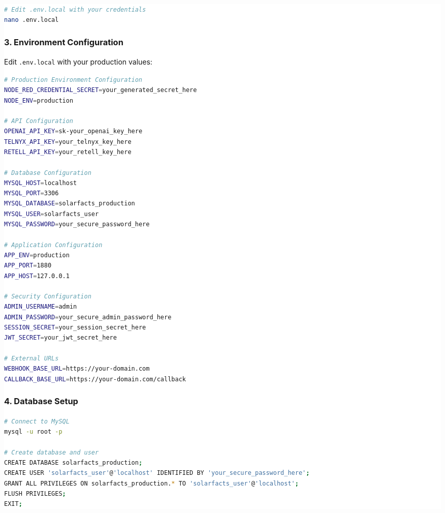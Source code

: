 ```bash
# Edit .env.local with your credentials
nano .env.local
```

### 3. Environment Configuration

Edit `.env.local` with your production values:

```bash
# Production Environment Configuration
NODE_RED_CREDENTIAL_SECRET=your_generated_secret_here
NODE_ENV=production

# API Configuration
OPENAI_API_KEY=sk-your_openai_key_here
TELNYX_API_KEY=your_telnyx_key_here
RETELL_API_KEY=your_retell_key_here

# Database Configuration
MYSQL_HOST=localhost
MYSQL_PORT=3306
MYSQL_DATABASE=solarfacts_production
MYSQL_USER=solarfacts_user
MYSQL_PASSWORD=your_secure_password_here

# Application Configuration
APP_ENV=production
APP_PORT=1880
APP_HOST=127.0.0.1

# Security Configuration
ADMIN_USERNAME=admin
ADMIN_PASSWORD=your_secure_admin_password_here
SESSION_SECRET=your_session_secret_here
JWT_SECRET=your_jwt_secret_here

# External URLs
WEBHOOK_BASE_URL=https://your-domain.com
CALLBACK_BASE_URL=https://your-domain.com/callback
```

### 4. Database Setup

```bash
# Connect to MySQL
mysql -u root -p

# Create database and user
CREATE DATABASE solarfacts_production;
CREATE USER 'solarfacts_user'@'localhost' IDENTIFIED BY 'your_secure_password_here';
GRANT ALL PRIVILEGES ON solarfacts_production.* TO 'solarfacts_user'@'localhost';
FLUSH PRIVILEGES;
EXIT;
```

